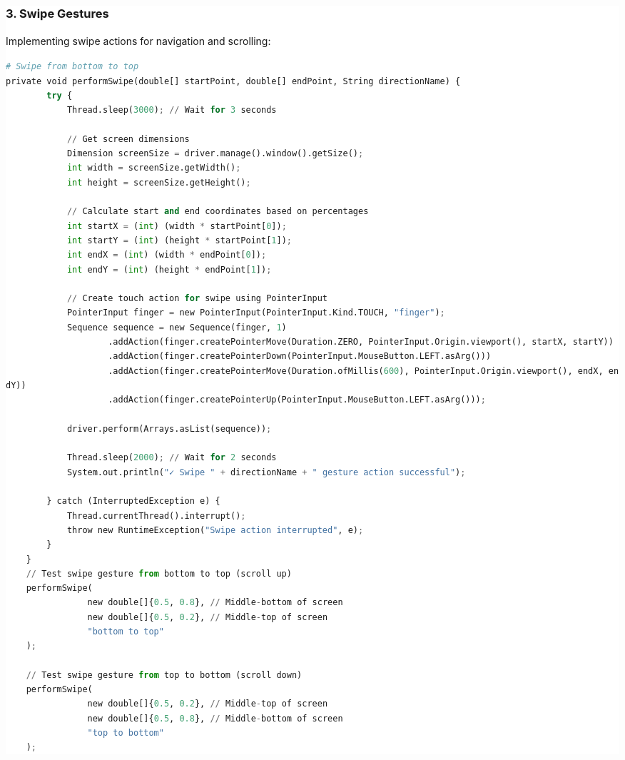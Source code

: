 ### 3. Swipe Gestures
Implementing swipe actions for navigation and scrolling:

```python
# Swipe from bottom to top
private void performSwipe(double[] startPoint, double[] endPoint, String directionName) {
        try {
            Thread.sleep(3000); // Wait for 3 seconds

            // Get screen dimensions
            Dimension screenSize = driver.manage().window().getSize();
            int width = screenSize.getWidth();
            int height = screenSize.getHeight();

            // Calculate start and end coordinates based on percentages
            int startX = (int) (width * startPoint[0]);
            int startY = (int) (height * startPoint[1]);
            int endX = (int) (width * endPoint[0]);
            int endY = (int) (height * endPoint[1]);

            // Create touch action for swipe using PointerInput
            PointerInput finger = new PointerInput(PointerInput.Kind.TOUCH, "finger");
            Sequence sequence = new Sequence(finger, 1)
                    .addAction(finger.createPointerMove(Duration.ZERO, PointerInput.Origin.viewport(), startX, startY))
                    .addAction(finger.createPointerDown(PointerInput.MouseButton.LEFT.asArg()))
                    .addAction(finger.createPointerMove(Duration.ofMillis(600), PointerInput.Origin.viewport(), endX, endY))
                    .addAction(finger.createPointerUp(PointerInput.MouseButton.LEFT.asArg()));

            driver.perform(Arrays.asList(sequence));

            Thread.sleep(2000); // Wait for 2 seconds
            System.out.println("✓ Swipe " + directionName + " gesture action successful");

        } catch (InterruptedException e) {
            Thread.currentThread().interrupt();
            throw new RuntimeException("Swipe action interrupted", e);
        }
    }
    // Test swipe gesture from bottom to top (scroll up)
    performSwipe(
                new double[]{0.5, 0.8}, // Middle-bottom of screen
                new double[]{0.5, 0.2}, // Middle-top of screen
                "bottom to top"
    );

    // Test swipe gesture from top to bottom (scroll down)
    performSwipe(
                new double[]{0.5, 0.2}, // Middle-top of screen
                new double[]{0.5, 0.8}, // Middle-bottom of screen
                "top to bottom"
    );
```
